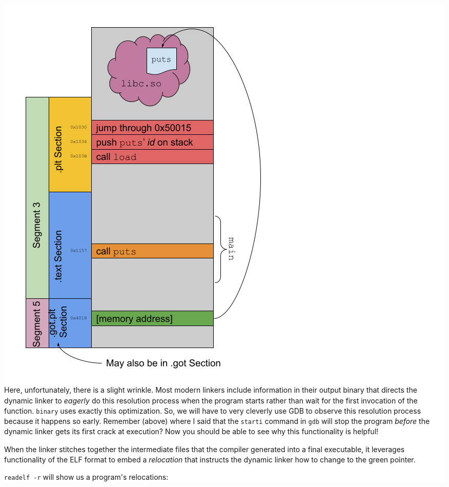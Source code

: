 ![A conceptual view of the memory space of the program after dynamic loading resolves the call to `puts`.](graphics/afterloading.png)

Here, unfortunately, there is a slight wrinkle. Most modern linkers include information in their output binary that directs the dynamic linker to _eagerly_ do this resolution process when the program starts rather than wait for the first invocation of the function. `binary` uses exactly this optimization. So, we will have to very cleverly use GDB to observe this resolution process because it happens so early. Remember (above) where I said that the `starti` command in `gdb` will stop the program _before_ the dynamic linker gets its first crack at execution? Now you should be able to see why this functionality is helpful!

When the linker stitches together the intermediate files that the compiler generated into a final executable, it leverages functionality of the ELF format to embed a _relocation_ that instructs the dynamic linker how to change to the green pointer. 

`readelf -r` will show us a program's relocations:
